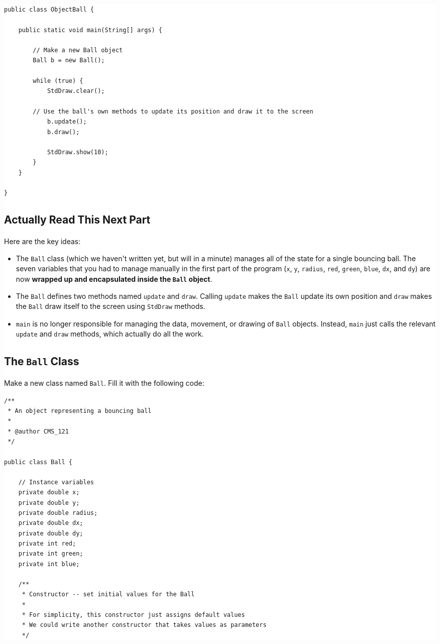 ```
public class ObjectBall {

    public static void main(String[] args) {
     
        // Make a new Ball object
        Ball b = new Ball();
        
        while (true) {
            StdDraw.clear();
            
	    // Use the ball's own methods to update its position and draw it to the screen
            b.update();
            b.draw();
            
            StdDraw.show(10);
        }
    }
    
}
```

## Actually Read This Next Part

Here are the key ideas:

- The `Ball` class (which we haven't written yet, but will in a minute) manages all of the state for a single bouncing ball. The seven variables that you had to manage manually in the first part of the program (`x`, `y`, `radius`, `red`, `green`, `blue`, `dx`, and `dy`) are now **wrapped up and encapsulated inside the `Ball` object**.

- The `Ball` defines two methods named `update` and `draw`. Calling `update` makes the `Ball` update its own position and `draw` makes the `Ball` draw itself to the screen using `StdDraw` methods.

- `main` is no longer responsible for managing the data, movement, or drawing of `Ball` objects. Instead, `main` just calls the relevant `update` and `draw` methods, which actually do all the work.

## The `Ball` Class

Make a new class named `Ball`. Fill it with the following code:

```
/**
 * An object representing a bouncing ball
 *
 * @author CMS_121
 */

public class Ball {

    // Instance variables
    private double x;
    private double y;
    private double radius;
    private double dx;
    private double dy;
    private int red;
    private int green;
    private int blue;
    
    /**
     * Constructor -- set initial values for the Ball
     * 
     * For simplicity, this constructor just assigns default values
     * We could write another constructor that takes values as parameters
     */
```